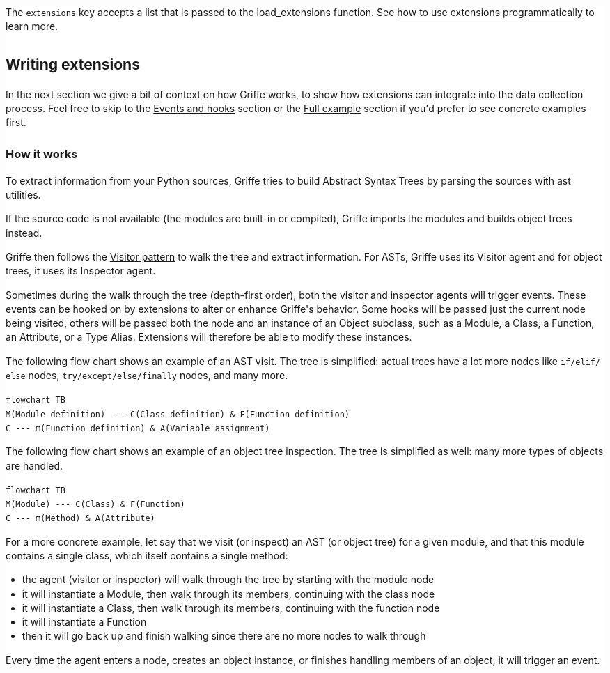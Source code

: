 The `extensions` key accepts a list that is passed to the load_extensions function. See [how to use extensions programmatically](#programmatically) to learn more.

## Writing extensions

In the next section we give a bit of context on how Griffe works, to show how extensions can integrate into the data collection process. Feel free to skip to the [Events and hooks](#events-and-hooks) section or the [Full example](#full-example) section if you'd prefer to see concrete examples first.

### How it works

To extract information from your Python sources, Griffe tries to build Abstract Syntax Trees by parsing the sources with ast utilities.

If the source code is not available (the modules are built-in or compiled), Griffe imports the modules and builds object trees instead.

Griffe then follows the [Visitor pattern](https://www.wikiwand.com/en/Visitor_pattern) to walk the tree and extract information. For ASTs, Griffe uses its Visitor agent and for object trees, it uses its Inspector agent.

Sometimes during the walk through the tree (depth-first order), both the visitor and inspector agents will trigger events. These events can be hooked on by extensions to alter or enhance Griffe's behavior. Some hooks will be passed just the current node being visited, others will be passed both the node and an instance of an Object subclass, such as a Module, a Class, a Function, an Attribute, or a Type Alias. Extensions will therefore be able to modify these instances.

The following flow chart shows an example of an AST visit. The tree is simplified: actual trees have a lot more nodes like `if/elif/else` nodes, `try/except/else/finally` nodes, and many more.

```
flowchart TB
M(Module definition) --- C(Class definition) & F(Function definition)
C --- m(Function definition) & A(Variable assignment)
```

The following flow chart shows an example of an object tree inspection. The tree is simplified as well: many more types of objects are handled.

```
flowchart TB
M(Module) --- C(Class) & F(Function)
C --- m(Method) & A(Attribute)
```

For a more concrete example, let say that we visit (or inspect) an AST (or object tree) for a given module, and that this module contains a single class, which itself contains a single method:

- the agent (visitor or inspector) will walk through the tree by starting with the module node
- it will instantiate a Module, then walk through its members, continuing with the class node
- it will instantiate a Class, then walk through its members, continuing with the function node
- it will instantiate a Function
- then it will go back up and finish walking since there are no more nodes to walk through

Every time the agent enters a node, creates an object instance, or finishes handling members of an object, it will trigger an event.
